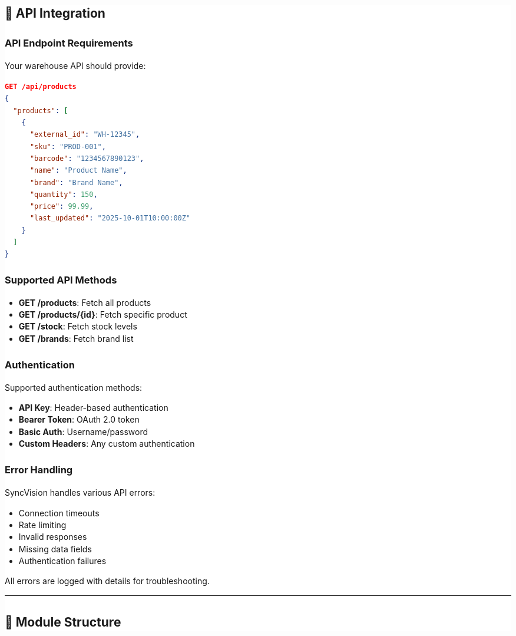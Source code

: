## 🔌 API Integration

### API Endpoint Requirements

Your warehouse API should provide:

```json
GET /api/products
{
  "products": [
    {
      "external_id": "WH-12345",
      "sku": "PROD-001",
      "barcode": "1234567890123",
      "name": "Product Name",
      "brand": "Brand Name",
      "quantity": 150,
      "price": 99.99,
      "last_updated": "2025-10-01T10:00:00Z"
    }
  ]
}
```

### Supported API Methods

- **GET /products**: Fetch all products
- **GET /products/{id}**: Fetch specific product
- **GET /stock**: Fetch stock levels
- **GET /brands**: Fetch brand list

### Authentication

Supported authentication methods:
- **API Key**: Header-based authentication
- **Bearer Token**: OAuth 2.0 token
- **Basic Auth**: Username/password
- **Custom Headers**: Any custom authentication

### Error Handling

SyncVision handles various API errors:
- Connection timeouts
- Rate limiting
- Invalid responses
- Missing data fields
- Authentication failures

All errors are logged with details for troubleshooting.

---

## 🎨 Module Structure
